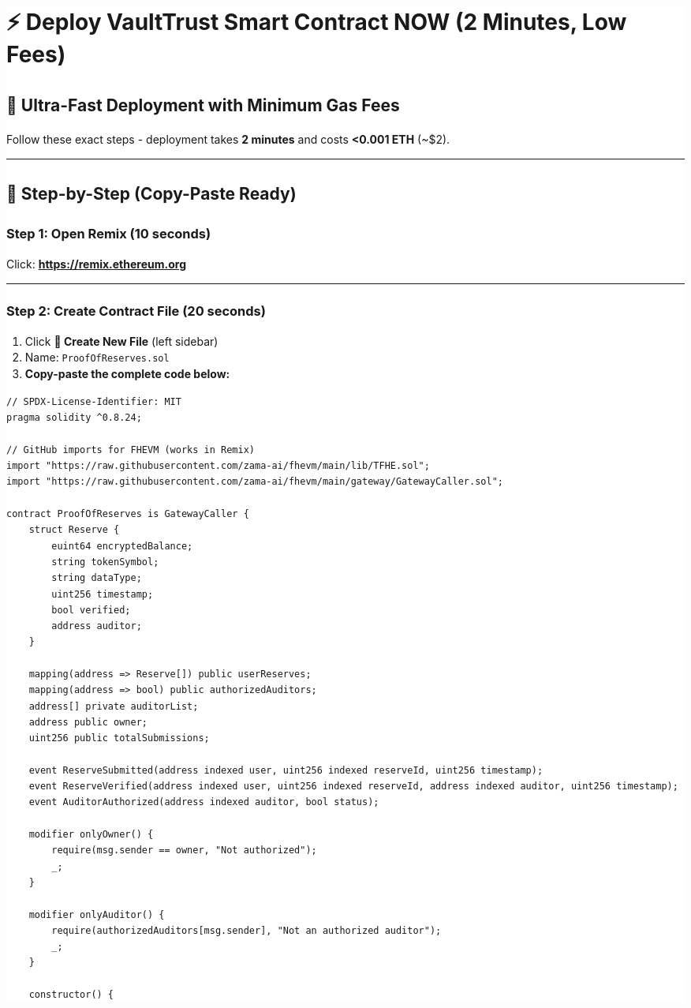 # ⚡ Deploy VaultTrust Smart Contract NOW (2 Minutes, Low Fees)

## 🎯 Ultra-Fast Deployment with Minimum Gas Fees

Follow these exact steps - deployment takes **2 minutes** and costs **<0.001 ETH** (~$2).

---

## 🚀 Step-by-Step (Copy-Paste Ready)

### **Step 1: Open Remix** (10 seconds)
Click: **https://remix.ethereum.org**

---

### **Step 2: Create Contract File** (20 seconds)

1. Click **📄 Create New File** (left sidebar)
2. Name: `ProofOfReserves.sol`
3. **Copy-paste the complete code below:**

```solidity
// SPDX-License-Identifier: MIT
pragma solidity ^0.8.24;

// GitHub imports for FHEVM (works in Remix)
import "https://raw.githubusercontent.com/zama-ai/fhevm/main/lib/TFHE.sol";
import "https://raw.githubusercontent.com/zama-ai/fhevm/main/gateway/GatewayCaller.sol";

contract ProofOfReserves is GatewayCaller {
    struct Reserve {
        euint64 encryptedBalance;
        string tokenSymbol;
        string dataType;
        uint256 timestamp;
        bool verified;
        address auditor;
    }
    
    mapping(address => Reserve[]) public userReserves;
    mapping(address => bool) public authorizedAuditors;
    address[] private auditorList;
    address public owner;
    uint256 public totalSubmissions;
    
    event ReserveSubmitted(address indexed user, uint256 indexed reserveId, uint256 timestamp);
    event ReserveVerified(address indexed user, uint256 indexed reserveId, address indexed auditor, uint256 timestamp);
    event AuditorAuthorized(address indexed auditor, bool status);
    
    modifier onlyOwner() {
        require(msg.sender == owner, "Not authorized");
        _;
    }
    
    modifier onlyAuditor() {
        require(authorizedAuditors[msg.sender], "Not an authorized auditor");
        _;
    }
    
    constructor() {
```